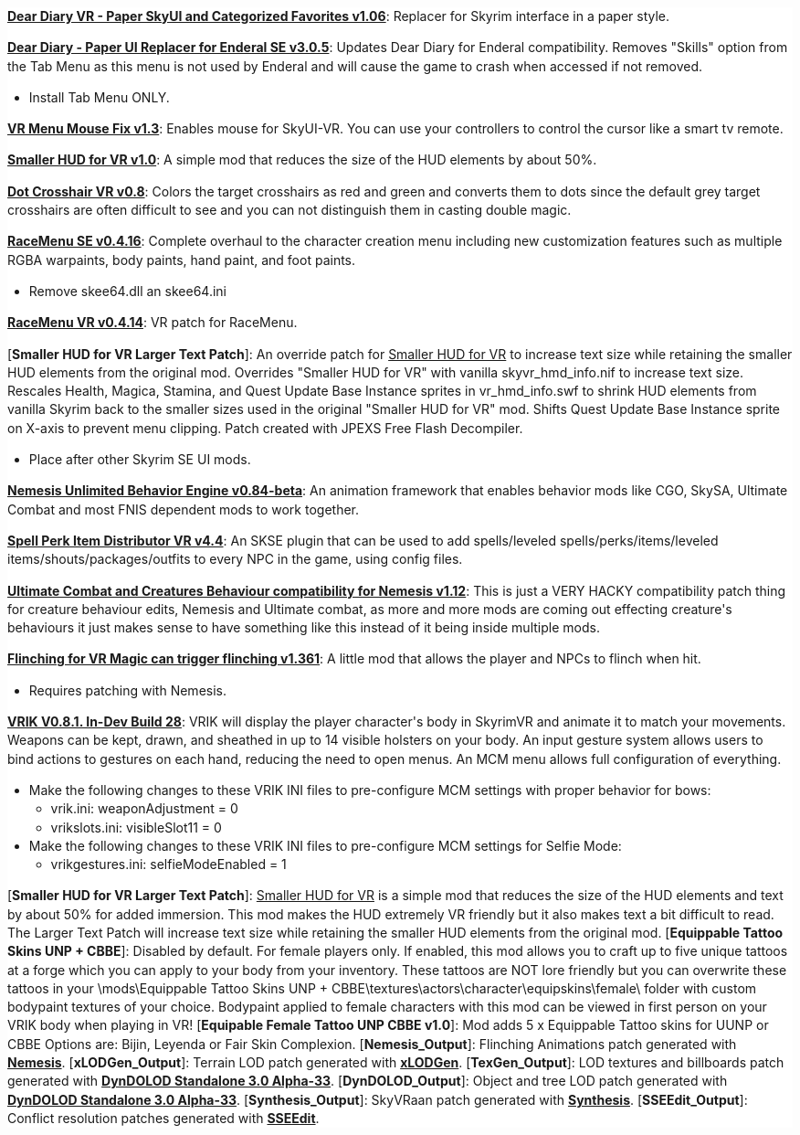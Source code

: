 [**Dear Diary VR - Paper SkyUI and Categorized Favorites v1.06**](https://www.nexusmods.com/skyrimspecialedition/mods/44874?tab=files): Replacer for Skyrim interface in a paper style.

[**Dear Diary - Paper UI Replacer for Enderal SE v3.0.5**](https://www.nexusmods.com/enderalspecialedition/mods/112?tab=files):  Updates Dear Diary for Enderal compatibility.  Removes "Skills" option from the Tab Menu as this menu is not used by Enderal and will cause the game to crash when accessed if not removed.
- Install Tab Menu ONLY.

[**VR Menu Mouse Fix v1.3**](https://www.nexusmods.com/skyrimspecialedition/mods/33414?tab=files): Enables mouse for SkyUI-VR. You can use your controllers to control the cursor like a smart tv remote.

[**Smaller HUD for VR v1.0**](https://www.nexusmods.com/skyrimspecialedition/mods/30726?tab=files): A simple mod that reduces the size of the HUD elements by about 50%.

[**Dot Crosshair VR v0.8**](https://www.nexusmods.com/skyrimspecialedition/mods/17764?tab=files): Colors the target crosshairs as red and green and converts them to dots since the default grey target crosshairs are often difficult to see and you can not distinguish them in casting double magic.

[**RaceMenu SE v0.4.16**](https://www.nexusmods.com/skyrimspecialedition/mods/19080?tab=files): Complete overhaul to the character creation menu including new customization features such as multiple RGBA warpaints, body paints, hand paint, and foot paints.
- Remove skee64.dll an skee64.ini

[**RaceMenu VR v0.4.14**](https://www.nexusmods.com/skyrimspecialedition/mods/19080?tab=files): VR patch for RaceMenu.

[**Smaller HUD for VR Larger Text Patch**]: An override patch for [Smaller HUD for VR](https://www.nexusmods.com/skyrimspecialedition/mods/30726?tab=files) to increase text size while retaining the smaller HUD elements from the original mod.  Overrides "Smaller HUD for VR" with vanilla skyvr_hmd_info.nif to increase text size.  Rescales Health, Magica, Stamina, and Quest Update Base Instance sprites in vr_hmd_info.swf to shrink HUD elements from vanilla Skyrim back to the smaller sizes used in the original "Smaller HUD for VR" mod.  Shifts Quest Update Base Instance sprite on X-axis to prevent menu clipping.  Patch created with JPEXS Free Flash Decompiler.
- Place after other Skyrim SE UI mods.

[**Nemesis Unlimited Behavior Engine v0.84-beta**](https://github.com/ShikyoKira/Project-New-Reign---Nemesis-Main/releases): An animation framework that enables behavior mods like CGO, SkySA, Ultimate Combat and most FNIS dependent mods to work together.

[**Spell Perk Item Distributor VR v4.4**](https://www.nexusmods.com/skyrimspecialedition/mods/36869?tab=files): An SKSE plugin that can be used to add spells/leveled spells/perks/items/leveled items/shouts/packages/outfits to every NPC in the game, using config files.

[**Ultimate Combat and Creatures Behaviour compatibility for Nemesis v1.12**](https://www.nexusmods.com/skyrimspecialedition/mods/45966?tab=files): This is just a VERY HACKY compatibility patch thing for creature behaviour edits, Nemesis and Ultimate combat, as more and more mods are coming out effecting creature's behaviours it just makes sense to have something like this instead of it being inside multiple mods.

[**Flinching for VR Magic can trigger flinching v1.361**](https://www.nexusmods.com/skyrimspecialedition/mods/42550?tab=files): A little mod that allows the player and NPCs to flinch when hit.
- Requires patching with Nemesis.

[**VRIK V0.8.1. In-Dev Build 28**](https://www.nexusmods.com/skyrimspecialedition/mods/23416?tab=files): VRIK will display the player character's body in SkyrimVR and animate it to match your movements. Weapons can be kept, drawn, and sheathed in up to 14 visible holsters on your body. An input gesture system allows users to bind actions to gestures on each hand, reducing the need to open menus. An MCM menu allows full configuration of everything.
- Make the following changes to these VRIK INI files to pre-configure MCM settings with proper behavior for bows:  
	- vrik.ini: weaponAdjustment = 0
	- vrikslots.ini: visibleSlot11 = 0 
- Make the following changes to these VRIK INI files to pre-configure MCM settings for Selfie Mode:  
	- vrikgestures.ini: selfieModeEnabled = 1


[**Smaller HUD for VR Larger Text Patch**]: [Smaller HUD for VR](https://www.nexusmods.com/skyrimspecialedition/mods/30726?tab=files) is a simple mod that reduces the size of the HUD elements and text by about 50% for added immersion.  This mod makes the HUD extremely VR friendly but it also makes text a bit difficult to read.  The Larger Text Patch will increase text size while retaining the smaller HUD elements from the original mod.
[**Equippable Tattoo Skins UNP + CBBE**]: Disabled by default.  For female players only.  If enabled, this mod allows you to craft up to five unique tattoos at a forge which you can apply to your body from your inventory.  These tattoos are NOT lore friendly but you can overwrite these tattoos in your \mods\Equippable Tattoo Skins UNP + CBBE\textures\actors\character\equipskins\female\ folder with custom bodypaint textures of your choice.  Bodypaint applied to female characters with this mod can be viewed in first person on your VRIK body when playing in VR!
[**Equipable Female Tattoo UNP CBBE v1.0**]: Mod adds 5 x Equippable Tattoo skins for UUNP or CBBE Options are: Bijin, Leyenda or Fair Skin Complexion.
[**Nemesis_Output**]: Flinching Animations patch generated with [**Nemesis**](https://github.com/ShikyoKira/Project-New-Reign---Nemesis-Main/releases). 
[**xLODGen_Output**]: Terrain LOD patch generated with [**xLODGen**](https://stepmodifications.org/forum/topic/13451-xlodgen-terrain-lod-beta-81-for-fnv-fo3-fo4-fo4vr-tes5-sse-tes5vr-enderal-enderalse/).
[**TexGen_Output**]: LOD textures and billboards patch generated with [**DynDOLOD Standalone 3.0 Alpha-33**](https://www.nexusmods.com/skyrimspecialedition/mods/32382?tab=files). 
[**DynDOLOD_Output**]: Object and tree LOD patch generated with [**DynDOLOD Standalone 3.0 Alpha-33**](https://www.nexusmods.com/skyrimspecialedition/mods/32382?tab=files). 
[**Synthesis_Output**]: SkyVRaan patch generated with [**Synthesis**](https://github.com/Mutagen-Modding/Synthesis/releases).
[**SSEEdit_Output**]: Conflict resolution patches generated with [**SSEEdit**](https://www.nexusmods.com/skyrimspecialedition/mods/164).